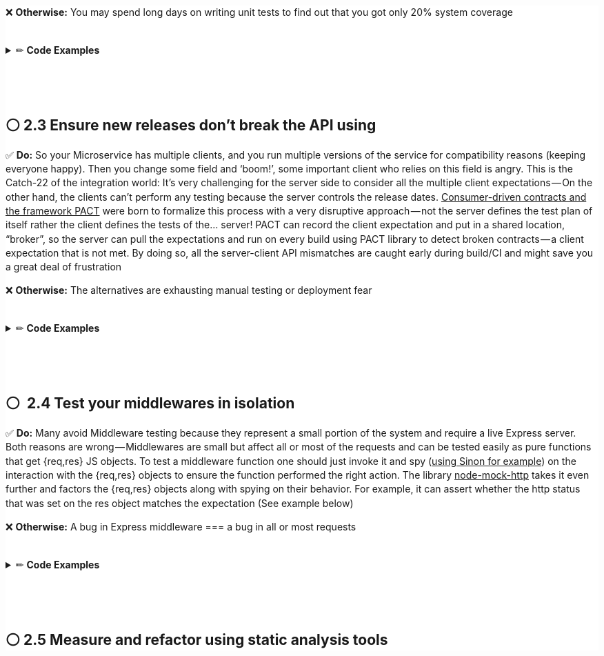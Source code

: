 ❌ **Otherwise:** You may spend long days on writing unit tests to find out that you got only 20% system coverage

<br/>

<details><summary>✏ <b>Code Examples</b></summary></details>

<br/><br/>

## ⚪ ️2.3 Ensure new releases don’t break the API using

:white_check_mark: **Do:** So your Microservice has multiple clients, and you run multiple versions of the service for compatibility reasons (keeping everyone happy). Then you change some field and ‘boom!’, some important client who relies on this field is angry. This is the Catch-22 of the integration world: It’s very challenging for the server side to consider all the multiple client expectations — On the other hand, the clients can’t perform any testing because the server controls the release dates. [Consumer-driven contracts and the framework PACT](https://docs.pact.io/) were born to formalize this process with a very disruptive approach — not the server defines the test plan of itself rather the client defines the tests of the… server! PACT can record the client expectation and put in a shared location, “broker”, so the server can pull the expectations and run on every build using PACT library to detect broken contracts — a client expectation that is not met. By doing so, all the server-client API mismatches are caught early during build/CI and might save you a great deal of frustration
<br/>

❌ **Otherwise:** The alternatives are exhausting manual testing or deployment fear

<br/>

<details><summary>✏ <b>Code Examples</b></summary></details>

<br/><br/>

## ⚪ ️ 2.4 Test your middlewares in isolation

:white_check_mark: **Do:** Many avoid Middleware testing because they represent a small portion of the system and require a live Express server. Both reasons are wrong — Middlewares are small but affect all or most of the requests and can be tested easily as pure functions that get {req,res} JS objects. To test a middleware function one should just invoke it and spy ([using Sinon for example](https://www.npmjs.com/package/sinon)) on the interaction with the {req,res} objects to ensure the function performed the right action. The library [node-mock-http](https://www.npmjs.com/package/node-mocks-http) takes it even further and factors the {req,res} objects along with spying on their behavior. For example, it can assert whether the http status that was set on the res object matches the expectation (See example below)
<br/>

❌ **Otherwise:** A bug in Express middleware === a bug in all or most requests

<br/>

<details><summary>✏ <b>Code Examples</b></summary></details>

<br/><br/>

## ⚪ ️2.5 Measure and refactor using static analysis tools

